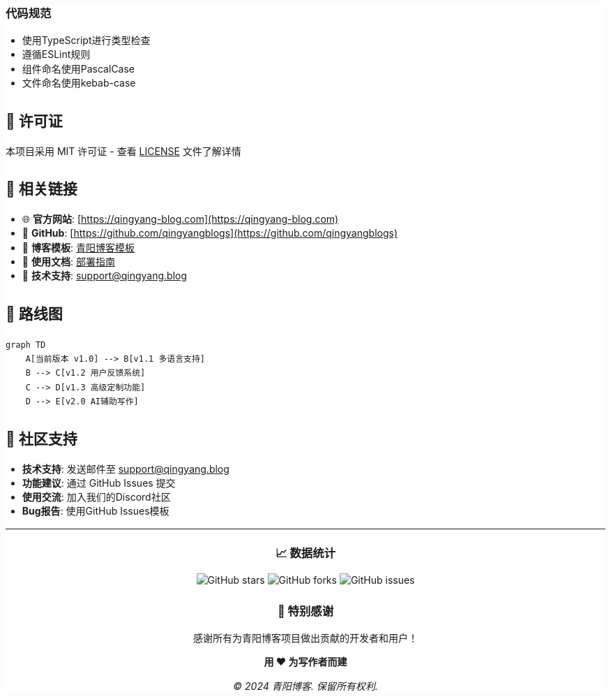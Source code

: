 ### 代码规范
- 使用TypeScript进行类型检查
- 遵循ESLint规则
- 组件命名使用PascalCase
- 文件命名使用kebab-case

## 📄 许可证

本项目采用 MIT 许可证 - 查看 [LICENSE](LICENSE) 文件了解详情

## 🔗 相关链接

- 🌐 **官方网站**: [https://qingyang-blog.com](https://qingyang-blog.com)
- 📱 **GitHub**: [https://github.com/qingyangblogs](https://github.com/qingyangblogs)
- 📝 **博客模板**: [青阳博客模板](https://github.com/qingyangblogs/qingyang-blog)
- 📖 **使用文档**: [部署指南](https://qingyang-blog.com/deploy)
- 💬 **技术支持**: support@qingyang.blog

## 🎯 路线图

```mermaid
graph TD
    A[当前版本 v1.0] --> B[v1.1 多语言支持]
    B --> C[v1.2 用户反馈系统]
    C --> D[v1.3 高级定制功能]
    D --> E[v2.0 AI辅助写作]
```

## 💬 社区支持

- **技术支持**: 发送邮件至 support@qingyang.blog
- **功能建议**: 通过 GitHub Issues 提交
- **使用交流**: 加入我们的Discord社区
- **Bug报告**: 使用GitHub Issues模板

---

<div align="center">

### 📈 数据统计

![GitHub stars](https://img.shields.io/github/stars/your-username/blog_official_website)
![GitHub forks](https://img.shields.io/github/forks/your-username/blog_official_website)
![GitHub issues](https://img.shields.io/github/issues/your-username/blog_official_website)

### 🌟 特别感谢

感谢所有为青阳博客项目做出贡献的开发者和用户！

**用 ❤️ 为写作者而建**

*© 2024 青阳博客. 保留所有权利.*

</div> 
